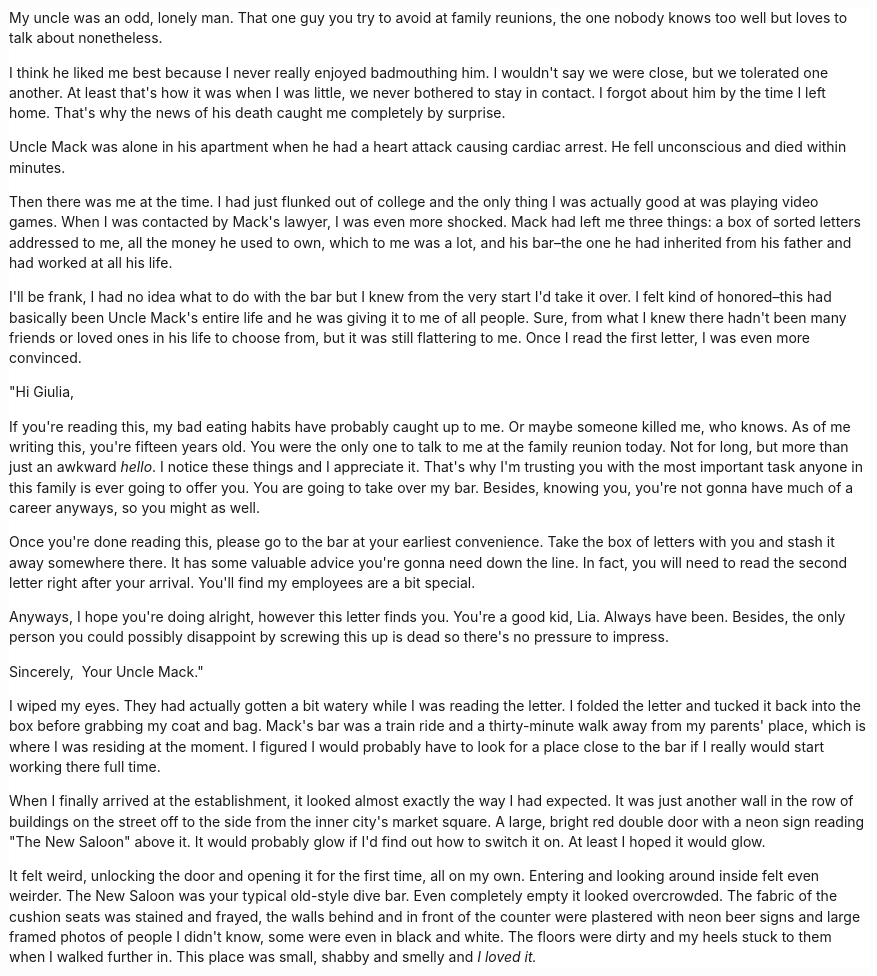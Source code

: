 My uncle was an odd, lonely man. That one guy you try to avoid at family reunions, the one nobody knows too well but loves to talk about nonetheless. 

I think he liked me best because I never really enjoyed badmouthing him. I wouldn't say we were close, but we tolerated one another. At least that's how it was when I was little, we never bothered to stay in contact. I forgot about him by the time I left home. That's why the news of his death caught me completely by surprise. 

Uncle Mack was alone in his apartment when he had a heart attack causing cardiac arrest. He fell unconscious and died within minutes. 

Then there was me at the time. I had just flunked out of college and the only thing I was actually good at was playing video games. When I was contacted by Mack's lawyer, I was even more shocked. Mack had left me three things: a box of sorted letters addressed to me, all the money he used to own, which to me was a lot, and his bar–the one he had inherited from his father and had worked at all his life. 

I'll be frank, I had no idea what to do with the bar but I knew from the very start I'd take it over. I felt kind of honored–this had basically been Uncle Mack's entire life and he was giving it to me of all people. Sure, from what I knew there hadn't been many friends or loved ones in his life to choose from, but it was still flattering to me. Once I read the first letter, I was even more convinced.

"Hi Giulia,

If you're reading this, my bad eating habits have probably caught up to me. Or maybe someone killed me, who knows. As of me writing this, you're fifteen years old. You were the only one to talk to me at the family reunion today. Not for long, but more than just an awkward *hello*. I notice these things and I appreciate it. That's why I'm trusting you with the most important task anyone in this family is ever going to offer you. You are going to take over my bar. Besides, knowing you, you're not gonna have much of a career anyways, so you might as well.

Once you're done reading this, please go to the bar at your earliest convenience. Take the box of letters with you and stash it away somewhere there. It has some valuable advice you're gonna need down the line. In fact, you will need to read the second letter right after your arrival. You'll find my employees are a bit special.

Anyways, I hope you're doing alright, however this letter finds you. You're a good kid, Lia. Always have been. Besides, the only person you could possibly disappoint by screwing this up is dead so there's no pressure to impress.

Sincerely, 
Your Uncle Mack." 

I wiped my eyes. They had actually gotten a bit watery while I was reading the letter. I folded the letter and tucked it back into the box before grabbing my coat and bag. Mack's bar was a train ride and a thirty-minute walk away from my parents' place, which is where I was residing at the moment. I figured I would probably have to look for a place close to the bar if I really would start working there full time. 

When I finally arrived at the establishment, it looked almost exactly the way I had expected. It was just another wall in the row of buildings on the street off to the side from the inner city's market square. A large, bright red double door with a neon sign reading "The New Saloon" above it. It would probably glow if I'd find out how to switch it on. At least I hoped it would glow.

It felt weird, unlocking the door and opening it for the first time, all on my own. Entering and looking around inside felt even weirder. The New Saloon was your typical old-style dive bar. Even completely empty it looked overcrowded. The fabric of the cushion seats was stained and frayed, the walls behind and in front of the counter were plastered with neon beer signs and large framed photos of people I didn't know, some were even in black and white. The floors were dirty and my heels stuck to them when I walked further in. This place was small, shabby and smelly and *I loved it.* 
